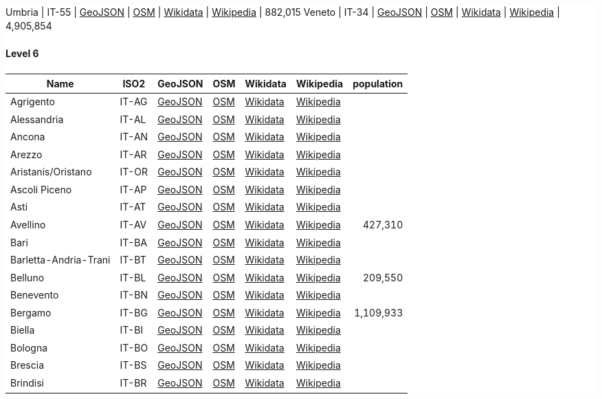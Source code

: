 Umbria | IT-55 | [GeoJSON](../../geojson/high/iso2/IT/IT-55.geojson) | [OSM](https://www.openstreetmap.org/relation/42004) | [Wikidata](https://www.wikidata.org/wiki/Q1280) | [Wikipedia](http://en.wikipedia.org/wiki/it%3AUmbria) | 882,015
Veneto | IT-34 | [GeoJSON](../../geojson/high/iso2/IT/IT-34.geojson) | [OSM](https://www.openstreetmap.org/relation/43648) | [Wikidata](https://www.wikidata.org/wiki/Q1243) | [Wikipedia](http://en.wikipedia.org/wiki/it%3AVeneto) | 4,905,854


#### Level 6
Name | ISO2 | GeoJSON | OSM | Wikidata | Wikipedia | population 
--- | --- | --- | --- | --- | --- | --: 
Agrigento | IT-AG | [GeoJSON](../../geojson/high/iso2/IT/IT-AG.geojson) | [OSM](https://www.openstreetmap.org/relation/39151) | [Wikidata](https://www.wikidata.org/wiki/Q26160406) | [Wikipedia](http://en.wikipedia.org/wiki/it%3ALibero%20consorzio%20comunale%20di%20Agrigento) | 
Alessandria | IT-AL | [GeoJSON](../../geojson/high/iso2/IT/IT-AL.geojson) | [OSM](https://www.openstreetmap.org/relation/43199) | [Wikidata](https://www.wikidata.org/wiki/Q15097) | [Wikipedia](http://en.wikipedia.org/wiki/it%3AProvincia%20di%20Alessandria) | 
Ancona | IT-AN | [GeoJSON](../../geojson/high/iso2/IT/IT-AN.geojson) | [OSM](https://www.openstreetmap.org/relation/53059) | [Wikidata](https://www.wikidata.org/wiki/Q16114) | [Wikipedia](http://en.wikipedia.org/wiki/it%3AProvincia%20di%20Ancona) | 
Arezzo | IT-AR | [GeoJSON](../../geojson/high/iso2/IT/IT-AR.geojson) | [OSM](https://www.openstreetmap.org/relation/42366) | [Wikidata](https://www.wikidata.org/wiki/Q16115) | [Wikipedia](http://en.wikipedia.org/wiki/it%3AProvincia%20di%20Arezzo) | 
Aristanis/Oristano | IT-OR | [GeoJSON](../../geojson/high/iso2/IT/IT-OR.geojson) | [OSM](https://www.openstreetmap.org/relation/40021) | [Wikidata](https://www.wikidata.org/wiki/Q16225) | [Wikipedia](http://en.wikipedia.org/wiki/it%3AProvincia%20di%20Oristano) | 
Ascoli Piceno | IT-AP | [GeoJSON](../../geojson/high/iso2/IT/IT-AP.geojson) | [OSM](https://www.openstreetmap.org/relation/42141) | [Wikidata](https://www.wikidata.org/wiki/Q16117) | [Wikipedia](http://en.wikipedia.org/wiki/it%3AProvincia%20di%20Ascoli%20Piceno) | 
Asti | IT-AT | [GeoJSON](../../geojson/high/iso2/IT/IT-AT.geojson) | [OSM](https://www.openstreetmap.org/relation/43267) | [Wikidata](https://www.wikidata.org/wiki/Q15099) | [Wikipedia](http://en.wikipedia.org/wiki/it%3AProvincia%20di%20Asti) | 
Avellino | IT-AV | [GeoJSON](../../geojson/high/iso2/IT/IT-AV.geojson) | [OSM](https://www.openstreetmap.org/relation/40715) | [Wikidata](https://www.wikidata.org/wiki/Q16120) | [Wikipedia](http://en.wikipedia.org/wiki/it%3AProvincia%20di%20Avellino) | 427,310
Bari | IT-BA | [GeoJSON](../../geojson/high/iso2/IT/IT-BA.geojson) | [OSM](https://www.openstreetmap.org/relation/40707) | [Wikidata](https://www.wikidata.org/wiki/Q18241854) | [Wikipedia](http://en.wikipedia.org/wiki/it%3ACitt%C3%A0%20metropolitana%20di%20Bari) | 
Barletta-Andria-Trani | IT-BT | [GeoJSON](../../geojson/high/iso2/IT/IT-BT.geojson) | [OSM](https://www.openstreetmap.org/relation/2203582) | [Wikidata](https://www.wikidata.org/wiki/Q16124) | [Wikipedia](http://en.wikipedia.org/wiki/it%3AProvincia%20di%20Barletta-Andria-Trani) | 
Belluno | IT-BL | [GeoJSON](../../geojson/high/iso2/IT/IT-BL.geojson) | [OSM](https://www.openstreetmap.org/relation/46429) | [Wikidata](https://www.wikidata.org/wiki/Q16126) | [Wikipedia](http://en.wikipedia.org/wiki/it%3AProvincia%20di%20Belluno) | 209,550
Benevento | IT-BN | [GeoJSON](../../geojson/high/iso2/IT/IT-BN.geojson) | [OSM](https://www.openstreetmap.org/relation/40973) | [Wikidata](https://www.wikidata.org/wiki/Q16134) | [Wikipedia](http://en.wikipedia.org/wiki/it%3AProvincia%20di%20Benevento) | 
Bergamo | IT-BG | [GeoJSON](../../geojson/high/iso2/IT/IT-BG.geojson) | [OSM](https://www.openstreetmap.org/relation/44996) | [Wikidata](https://www.wikidata.org/wiki/Q16137) | [Wikipedia](http://en.wikipedia.org/wiki/it%3AProvincia%20di%20Bergamo) | 1,109,933
Biella | IT-BI | [GeoJSON](../../geojson/high/iso2/IT/IT-BI.geojson) | [OSM](https://www.openstreetmap.org/relation/44913) | [Wikidata](https://www.wikidata.org/wiki/Q15094) | [Wikipedia](http://en.wikipedia.org/wiki/it%3AProvincia%20di%20Biella) | 
Bologna | IT-BO | [GeoJSON](../../geojson/high/iso2/IT/IT-BO.geojson) | [OSM](https://www.openstreetmap.org/relation/42856) | [Wikidata](https://www.wikidata.org/wiki/Q18288145) | [Wikipedia](http://en.wikipedia.org/wiki/it%3ACitt%C3%A0%20metropolitana%20di%20Bologna) | 
Brescia | IT-BS | [GeoJSON](../../geojson/high/iso2/IT/IT-BS.geojson) | [OSM](https://www.openstreetmap.org/relation/44882) | [Wikidata](https://www.wikidata.org/wiki/Q16144) | [Wikipedia](http://en.wikipedia.org/wiki/it%3AProvincia%20di%20Brescia) | 
Brindisi | IT-BR | [GeoJSON](../../geojson/high/iso2/IT/IT-BR.geojson) | [OSM](https://www.openstreetmap.org/relation/40485) | [Wikidata](https://www.wikidata.org/wiki/Q16148) | [Wikipedia](http://en.wikipedia.org/wiki/it%3AProvincia%20di%20Brindisi) | 
